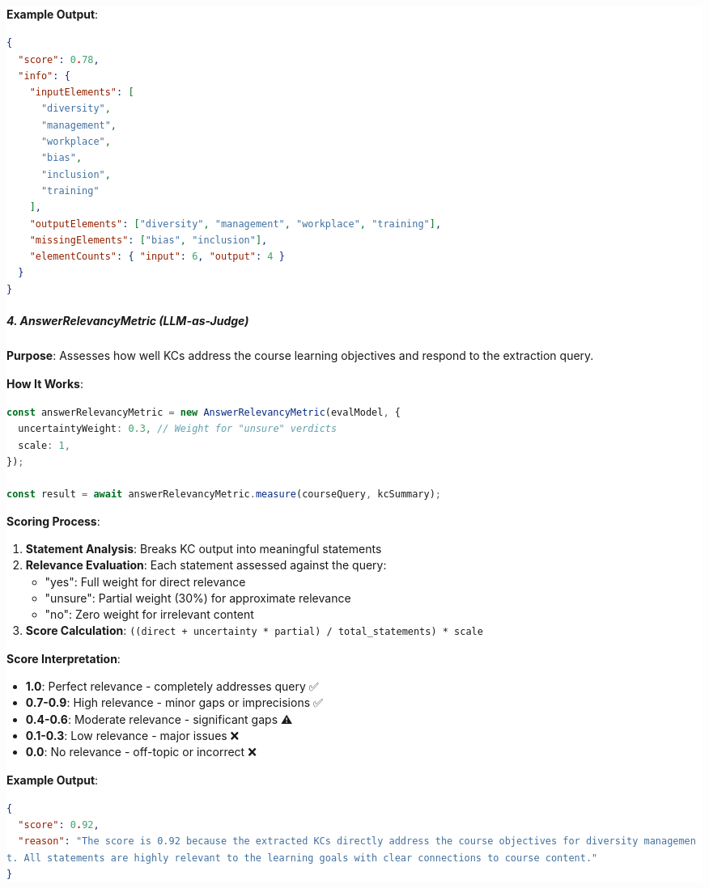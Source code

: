**Example Output**:

```json
{
  "score": 0.78,
  "info": {
    "inputElements": [
      "diversity",
      "management",
      "workplace",
      "bias",
      "inclusion",
      "training"
    ],
    "outputElements": ["diversity", "management", "workplace", "training"],
    "missingElements": ["bias", "inclusion"],
    "elementCounts": { "input": 6, "output": 4 }
  }
}
```

##### **4. AnswerRelevancyMetric (LLM-as-Judge)**

**Purpose**: Assesses how well KCs address the course learning objectives and respond to the extraction query.

**How It Works**:

```typescript
const answerRelevancyMetric = new AnswerRelevancyMetric(evalModel, {
  uncertaintyWeight: 0.3, // Weight for "unsure" verdicts
  scale: 1,
});

const result = await answerRelevancyMetric.measure(courseQuery, kcSummary);
```

**Scoring Process**:

1. **Statement Analysis**: Breaks KC output into meaningful statements
2. **Relevance Evaluation**: Each statement assessed against the query:
   - "yes": Full weight for direct relevance
   - "unsure": Partial weight (30%) for approximate relevance
   - "no": Zero weight for irrelevant content
3. **Score Calculation**: `((direct + uncertainty * partial) / total_statements) * scale`

**Score Interpretation**:

- **1.0**: Perfect relevance - completely addresses query ✅
- **0.7-0.9**: High relevance - minor gaps or imprecisions ✅
- **0.4-0.6**: Moderate relevance - significant gaps ⚠️
- **0.1-0.3**: Low relevance - major issues ❌
- **0.0**: No relevance - off-topic or incorrect ❌

**Example Output**:

```json
{
  "score": 0.92,
  "reason": "The score is 0.92 because the extracted KCs directly address the course objectives for diversity management. All statements are highly relevant to the learning goals with clear connections to course content."
}
```
